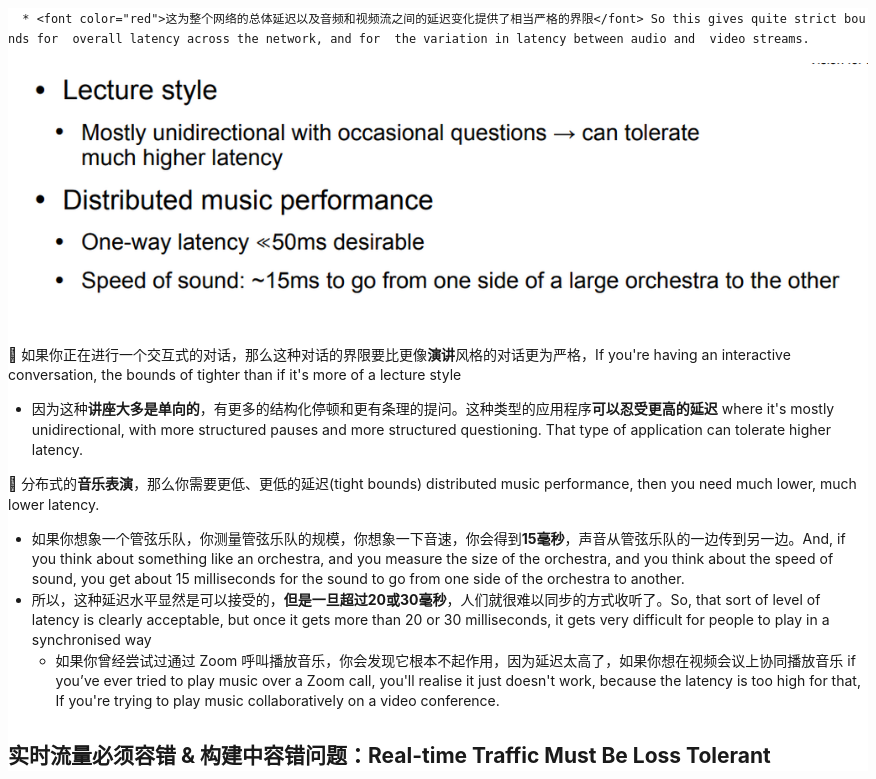       * <font color="red">这为整个网络的总体延迟以及音频和视频流之间的延迟变化提供了相当严格的界限</font> So this gives quite strict bounds for  overall latency across the network, and for  the variation in latency between audio and  video streams.

![](/static/2021-04-13-17-22-56.png)

:candy: 如果你正在进行一个交互式的对话，那么这种对话的界限要比更像**演讲**风格的对话更为严格，If you're having an interactive conversation,  the bounds of tighter than if it's  more of a lecture style

* 因为这种**讲座大多是单向的**，有更多的结构化停顿和更有条理的提问。这种类型的应用程序**可以忍受更高的延迟** where it's  mostly unidirectional, with more structured pauses and   more structured questioning. That type of application  can tolerate higher latency.

:orange: 分布式的**音乐表演**，那么你需要更低、更低的延迟(tight bounds) distributed music performance,   then you need much lower,  much lower latency.

* 如果你想象一个管弦乐队，你测量管弦乐队的规模，你想象一下音速，你会得到**15毫秒**，声音从管弦乐队的一边传到另一边。And, if you think about something like  an orchestra, and you measure the size  of the orchestra, and you think about  the speed of sound, you get about  15 milliseconds for the sound to go  from one side of the orchestra to  another.
* 所以，这种延迟水平显然是可以接受的，**但是一旦超过20或30毫秒**，人们就很难以同步的方式收听了。So, that sort of level of latency   is clearly acceptable, but once it gets  more than 20 or 30 milliseconds,  it gets very difficult for people to  play in a synchronised way
  * 如果你曾经尝试过通过 Zoom 呼叫播放音乐，你会发现它根本不起作用，因为延迟太高了，如果你想在视频会议上协同播放音乐 if you’ve ever  tried to play music over a Zoom  call, you'll realise it just doesn't work,   because the latency is too high for  that,  If you're trying to  play music collaboratively on a video conference.

## 实时流量必须容错 & 构建中容错问题：Real-time Traffic Must Be Loss Tolerant
